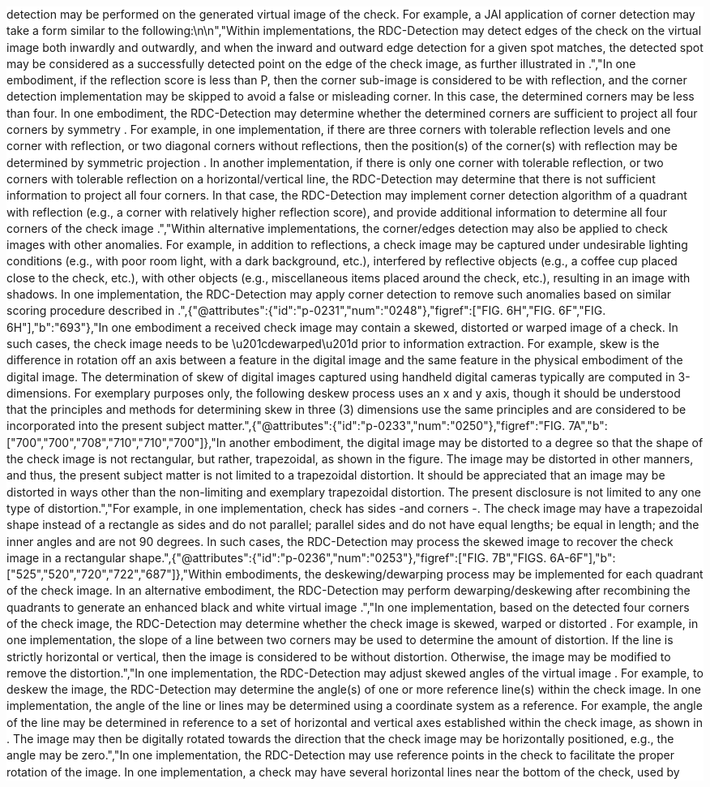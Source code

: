 detection may be performed on the generated virtual image of the check. For example, a JAI application of corner detection may take a form similar to the following:\n\n","Within implementations, the RDC-Detection may detect edges of the check on the virtual image both inwardly and outwardly, and when the inward and outward edge detection for a given spot matches, the detected spot may be considered as a successfully detected point on the edge of the check image, as further illustrated in .","In one embodiment, if the reflection score is less than P, then the corner sub-image is considered to be with reflection, and the corner detection implementation may be skipped to avoid a false or misleading corner. In this case, the determined corners may be less than four. In one embodiment, the RDC-Detection may determine whether the determined corners are sufficient to project all four corners by symmetry . For example, in one implementation, if there are three corners with tolerable reflection levels and one corner with reflection, or two diagonal corners without reflections, then the position(s) of the corner(s) with reflection may be determined by symmetric projection . In another implementation, if there is only one corner with tolerable reflection, or two corners with tolerable reflection on a horizontal\/vertical line, the RDC-Detection may determine that there is not sufficient information to project all four corners. In that case, the RDC-Detection may implement corner detection algorithm of a quadrant with reflection  (e.g., a corner with relatively higher reflection score), and provide additional information to determine all four corners of the check image .","Within alternative implementations, the corner\/edges detection may also be applied to check images with other anomalies. For example, in addition to reflections, a check image may be captured under undesirable lighting conditions (e.g., with poor room light, with a dark background, etc.), interfered by reflective objects (e.g., a coffee cup placed close to the check, etc.), with other objects (e.g., miscellaneous items placed around the check, etc.), resulting in an image with shadows. In one implementation, the RDC-Detection may apply corner detection to remove such anomalies based on similar scoring procedure described in .",{"@attributes":{"id":"p-0231","num":"0248"},"figref":["FIG. 6H","FIG. 6F","FIG. 6H"],"b":"693"},"In one embodiment a received check image may contain a skewed, distorted or warped image of a check. In such cases, the check image needs to be \u201cdewarped\u201d prior to information extraction. For example, skew is the difference in rotation off an axis between a feature in the digital image and the same feature in the physical embodiment of the digital image. The determination of skew of digital images captured using handheld digital cameras typically are computed in 3-dimensions. For exemplary purposes only, the following deskew process uses an x and y axis, though it should be understood that the principles and methods for determining skew in three (3) dimensions use the same principles and are considered to be incorporated into the present subject matter.",{"@attributes":{"id":"p-0233","num":"0250"},"figref":"FIG. 7A","b":["700","700","708","710","710","700"]},"In another embodiment, the digital image may be distorted to a degree so that the shape of the check image is not rectangular, but rather, trapezoidal, as shown in the figure. The image may be distorted in other manners, and thus, the present subject matter is not limited to a trapezoidal distortion. It should be appreciated that an image may be distorted in ways other than the non-limiting and exemplary trapezoidal distortion. The present disclosure is not limited to any one type of distortion.","For example, in one implementation, check  has sides -and corners -. The check image may have a trapezoidal shape instead of a rectangle as sides and do not parallel; parallel sides and do not have equal lengths; be equal in length; and the inner angles and are not 90 degrees. In such cases, the RDC-Detection may process the skewed image to recover the check image in a rectangular shape.",{"@attributes":{"id":"p-0236","num":"0253"},"figref":["FIG. 7B","FIGS. 6A-6F"],"b":["525","520","720","722","687"]},"Within embodiments, the deskewing\/dewarping process may be implemented for each quadrant of the check image. In an alternative embodiment, the RDC-Detection may perform dewarping\/deskewing after recombining the quadrants to generate an enhanced black and white virtual image .","In one implementation, based on the detected four corners of the check image, the RDC-Detection may determine whether the check image is skewed, warped or distorted . For example, in one implementation, the slope of a line between two corners may be used to determine the amount of distortion. If the line is strictly horizontal or vertical, then the image is considered to be without distortion. Otherwise, the image may be modified to remove the distortion.","In one implementation, the RDC-Detection may adjust skewed angles of the virtual image . For example, to deskew the image, the RDC-Detection may determine the angle(s) of one or more reference line(s) within the check image. In one implementation, the angle of the line or lines may be determined using a coordinate system as a reference. For example, the angle of the line may be determined in reference to a set of horizontal and vertical axes  established within the check image, as shown in . The image may then be digitally rotated towards the direction that the check image may be horizontally positioned, e.g., the angle may be zero.","In one implementation, the RDC-Detection may use reference points in the check to facilitate the proper rotation of the image. In one implementation, a check may have several horizontal lines near the bottom of the check, used by